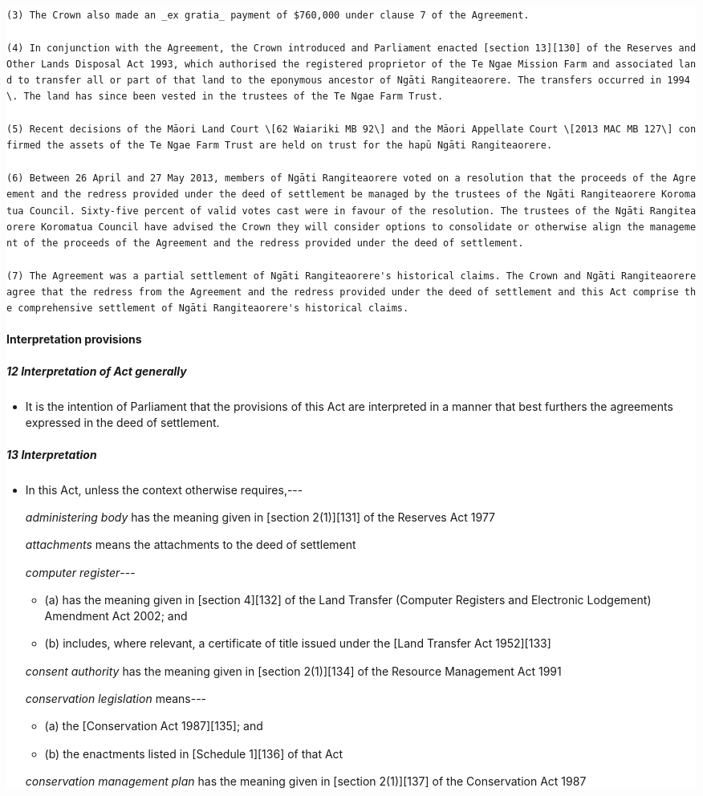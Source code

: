     (3) The Crown also made an _ex gratia_ payment of $760,000 under clause 7 of the Agreement.
    
    (4) In conjunction with the Agreement, the Crown introduced and Parliament enacted [section 13][130] of the Reserves and Other Lands Disposal Act 1993, which authorised the registered proprietor of the Te Ngae Mission Farm and associated land to transfer all or part of that land to the eponymous ancestor of Ngāti Rangiteaorere. The transfers occurred in 1994\. The land has since been vested in the trustees of the Te Ngae Farm Trust.
    
    (5) Recent decisions of the Māori Land Court \[62 Waiariki MB 92\] and the Māori Appellate Court \[2013 MAC MB 127\] confirmed the assets of the Te Ngae Farm Trust are held on trust for the hapū Ngāti Rangiteaorere.
    
    (6) Between 26 April and 27 May 2013, members of Ngāti Rangiteaorere voted on a resolution that the proceeds of the Agreement and the redress provided under the deed of settlement be managed by the trustees of the Ngāti Rangiteaorere Koromatua Council. Sixty-five percent of valid votes cast were in favour of the resolution. The trustees of the Ngāti Rangiteaorere Koromatua Council have advised the Crown they will consider options to consolidate or otherwise align the management of the proceeds of the Agreement and the redress provided under the deed of settlement.
    
    (7) The Agreement was a partial settlement of Ngāti Rangiteaorere's historical claims. The Crown and Ngāti Rangiteaorere agree that the redress from the Agreement and the redress provided under the deed of settlement and this Act comprise the comprehensive settlement of Ngāti Rangiteaorere's historical claims.

#### Interpretation provisions

##### 12 Interpretation of Act generally
    
*   It is the intention of Parliament that the provisions of this Act are interpreted in a manner that best furthers the agreements expressed in the deed of settlement.

##### 13 Interpretation
    
*   In this Act, unless the context otherwise requires,---
    
    _administering body_ has the meaning given in [section 2(1)][131] of the Reserves Act 1977
    
    _attachments_ means the attachments to the deed of settlement
    
    _computer register_---
        
    *   (a) has the meaning given in [section 4][132] of the Land Transfer (Computer Registers and Electronic Lodgement) Amendment Act 2002; and
    
    *   (b) includes, where relevant, a certificate of title issued under the [Land Transfer Act 1952][133]
    
    _consent authority_ has the meaning given in [section 2(1)][134] of the Resource Management Act 1991
    
    _conservation legislation_ means---
        
    *   (a) the [Conservation Act 1987][135]; and
    
    *   (b) the enactments listed in [Schedule 1][136] of that Act
    
    _conservation management plan_ has the meaning given in [section 2(1)][137] of the Conservation Act 1987
    

[0]: http://www.legislation.govt.nz/act/public/2014/0013/latest/link.aspx?id=DLM2998524
[1]: http://www.legislation.govt.nz/act/public/2014/0013/latest/whole.html#DLM5992300
[2]: http://www.legislation.govt.nz/act/public/2014/0013/latest/whole.html#DLM5992301
[3]: http://www.legislation.govt.nz/act/public/2014/0013/latest/whole.html#DLM5324139
[4]: http://www.legislation.govt.nz/act/public/2014/0013/latest/whole.html#DLM5324140
[5]: http://www.legislation.govt.nz/act/public/2014/0013/latest/whole.html#DLM5324141
[6]: http://www.legislation.govt.nz/act/public/2014/0013/latest/whole.html#DLM5324142
[7]: http://www.legislation.govt.nz/act/public/2014/0013/latest/whole.html#DLM5324143
[8]: http://www.legislation.govt.nz/act/public/2014/0013/latest/whole.html#DLM5324144
[9]: http://www.legislation.govt.nz/act/public/2014/0013/latest/whole.html#DLM5324145
[10]: http://www.legislation.govt.nz/act/public/2014/0013/latest/whole.html#DLM5324146
[11]: http://www.legislation.govt.nz/act/public/2014/0013/latest/whole.html#DLM5324147
[12]: http://www.legislation.govt.nz/act/public/2014/0013/latest/whole.html#DLM5324148
[13]: http://www.legislation.govt.nz/act/public/2014/0013/latest/whole.html#DLM5324149
[14]: http://www.legislation.govt.nz/act/public/2014/0013/latest/whole.html#DLM5324150
[15]: http://www.legislation.govt.nz/act/public/2014/0013/latest/whole.html#DLM5324152
[16]: http://www.legislation.govt.nz/act/public/2014/0013/latest/whole.html#DLM5324153
[17]: http://www.legislation.govt.nz/act/public/2014/0013/latest/whole.html#DLM5324154
[18]: http://www.legislation.govt.nz/act/public/2014/0013/latest/whole.html#DLM5324229
[19]: http://www.legislation.govt.nz/act/public/2014/0013/latest/whole.html#DLM5324239
[20]: http://www.legislation.govt.nz/act/public/2014/0013/latest/whole.html#DLM5324241
[21]: http://www.legislation.govt.nz/act/public/2014/0013/latest/whole.html#DLM5324242
[22]: http://www.legislation.govt.nz/act/public/2014/0013/latest/whole.html#DLM5324243
[23]: http://www.legislation.govt.nz/act/public/2014/0013/latest/whole.html#DLM5324244